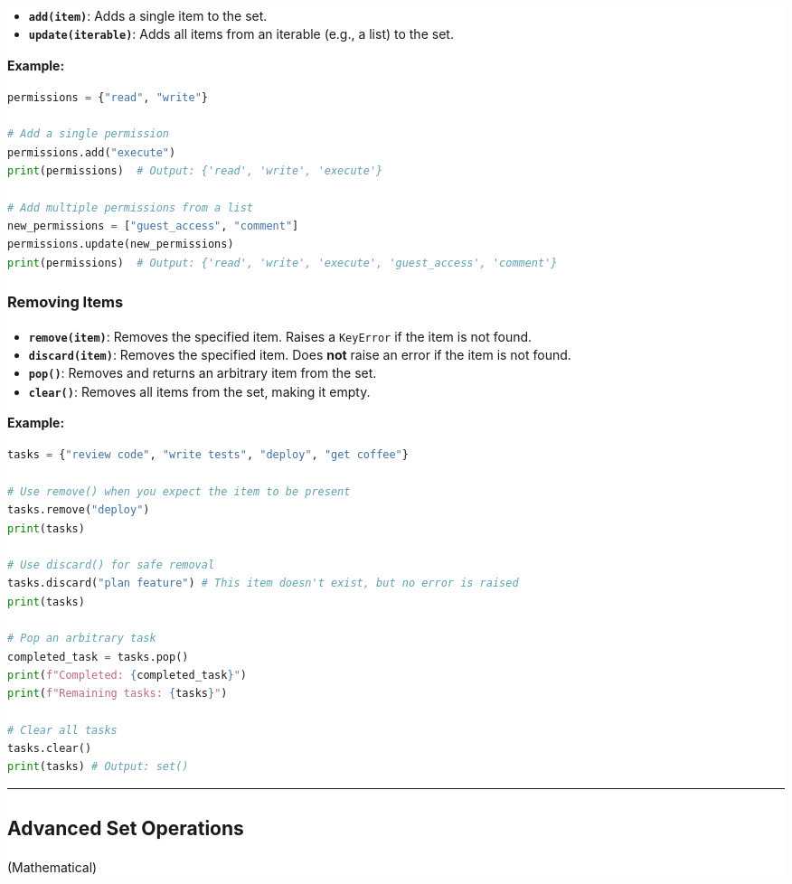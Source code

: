 - **`add(item)`**: Adds a single item to the set.
- **`update(iterable)`**: Adds all items from an iterable (e.g., a list) to the set.

**Example:**

```python
permissions = {"read", "write"}

# Add a single permission
permissions.add("execute")
print(permissions)  # Output: {'read', 'write', 'execute'}

# Add multiple permissions from a list
new_permissions = ["guest_access", "comment"]
permissions.update(new_permissions)
print(permissions)  # Output: {'read', 'write', 'execute', 'guest_access', 'comment'}
```

### Removing Items

- **`remove(item)`**: Removes the specified item. Raises a `KeyError` if the item is not found.
- **`discard(item)`**: Removes the specified item. Does **not** raise an error if the item is not found.
- **`pop()`**: Removes and returns an arbitrary item from the set.
- **`clear()`**: Removes all items from the set, making it empty.

**Example:**

```python
tasks = {"review code", "write tests", "deploy", "get coffee"}

# Use remove() when you expect the item to be present
tasks.remove("deploy")
print(tasks)

# Use discard() for safe removal
tasks.discard("plan feature") # This item doesn't exist, but no error is raised
print(tasks)

# Pop an arbitrary task
completed_task = tasks.pop()
print(f"Completed: {completed_task}")
print(f"Remaining tasks: {tasks}")

# Clear all tasks
tasks.clear()
print(tasks) # Output: set()
```

---

## Advanced Set Operations

(Mathematical)
